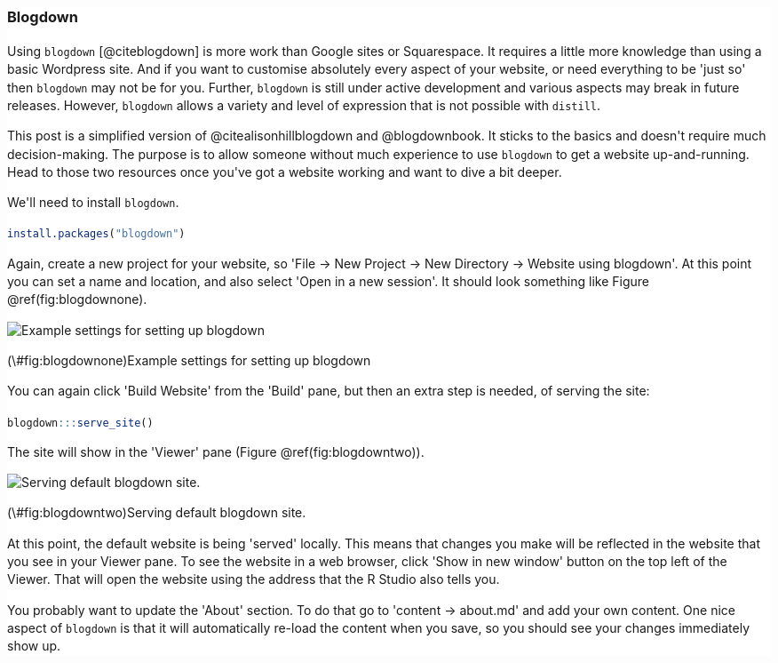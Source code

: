 





### Blogdown

Using `blogdown` [@citeblogdown] is more work than Google sites or Squarespace. It requires a little more knowledge than using a basic Wordpress site. And if you want to customise absolutely every aspect of your website, or need everything to be 'just so' then `blogdown` may not be for you. Further, `blogdown` is still under active development and various aspects may break in future releases. However, `blogdown` allows a variety and level of expression that is not possible with `distill`.

This post is a simplified version of @citealisonhillblogdown and @blogdownbook. It sticks to the basics and doesn't require much decision-making. The purpose is to allow someone without much experience to use `blogdown` to get a website up-and-running. Head to those two resources once you've got a website working and want to dive a bit deeper.

We'll need to install `blogdown`.


```r
install.packages("blogdown")
```

Again, create a new project for your website, so 'File -> New Project -> New Directory -> Website using blogdown'. At this point you can set a name and location, and also select 'Open in a new session'. It should look something like Figure \@ref(fig:blogdownone).

<div class="figure">
<img src="/Users/rohanalexander/Documents/book/figures/blogdown_one.png" alt="Example settings for setting up blogdown" width="90%" />
<p class="caption">(\#fig:blogdownone)Example settings for setting up blogdown</p>
</div>

You can again click 'Build Website' from the 'Build' pane, but then an extra step is needed, of serving the site:


```r
blogdown:::serve_site()
```

The site will show in the 'Viewer' pane (Figure \@ref(fig:blogdowntwo)).

<div class="figure">
<img src="/Users/rohanalexander/Documents/book/figures/blogdown_two.png" alt="Serving default blogdown site." width="90%" />
<p class="caption">(\#fig:blogdowntwo)Serving default blogdown site.</p>
</div>

At this point, the default website is being 'served' locally. This means that changes you make will be reflected in the website that you see in your Viewer pane. To see the website in a web browser, click 'Show in new window' button on the top left of the Viewer. That will open the website using the address that the R Studio also tells you.

You probably want to update the 'About' section. To do that go to 'content -> about.md' and add your own content. One nice aspect of `blogdown` is that it will automatically re-load the content when you save, so you should see your changes immediately show up.
